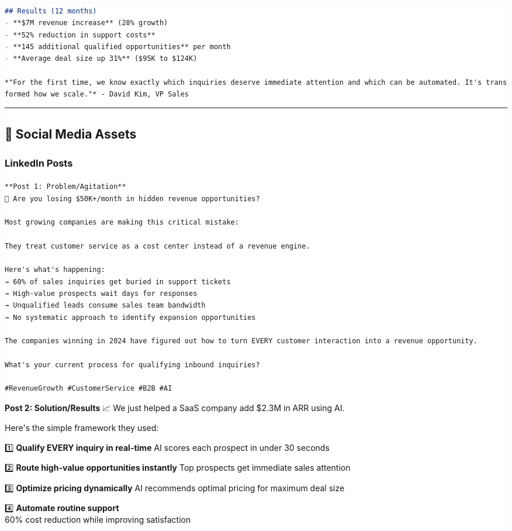 ```markdown  
## Results (12 months)
- **$7M revenue increase** (28% growth)
- **52% reduction in support costs**
- **145 additional qualified opportunities** per month
- **Average deal size up 31%** ($95K to $124K)

*"For the first time, we know exactly which inquiries deserve immediate attention and which can be automated. It's transformed how we scale."* - David Kim, VP Sales
```

---

## 📱 Social Media Assets

### LinkedIn Posts
```markdown
**Post 1: Problem/Agitation**
🚨 Are you losing $50K+/month in hidden revenue opportunities?

Most growing companies are making this critical mistake:

They treat customer service as a cost center instead of a revenue engine.

Here's what's happening:
→ 60% of sales inquiries get buried in support tickets
→ High-value prospects wait days for responses  
→ Unqualified leads consume sales team bandwidth
→ No systematic approach to identify expansion opportunities

The companies winning in 2024 have figured out how to turn EVERY customer interaction into a revenue opportunity.

What's your current process for qualifying inbound inquiries?

#RevenueGrowth #CustomerService #B2B #AI
```

**Post 2: Solution/Results**
📈 We just helped a SaaS company add $2.3M in ARR using AI.

Here's the simple framework they used:

1️⃣ **Qualify EVERY inquiry in real-time** 
   AI scores each prospect in under 30 seconds

2️⃣ **Route high-value opportunities instantly**
   Top prospects get immediate sales attention  

3️⃣ **Optimize pricing dynamically**
   AI recommends optimal pricing for maximum deal size

4️⃣ **Automate routine support**  
   60% cost reduction while improving satisfaction

